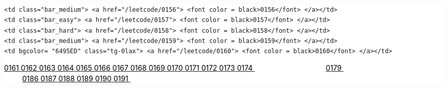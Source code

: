    <td class="bar_medium"> <a href="/leetcode/0156"> <font color = black>0156</font> </a></td>
    <td class="bar_easy"> <a href="/leetcode/0157"> <font color = black>0157</font> </a></td>
    <td class="bar_hard"> <a href="/leetcode/0158"> <font color = black>0158</font> </a></td>
    <td class="bar_medium"> <a href="/leetcode/0159"> <font color = black>0159</font> </a></td>
    <td bgcolor= "6495ED" class="tg-0lax"> <a href="/leetcode/0160"> <font color = black>0160</font> </a></td>
  </tr>
</tbody>
<tbody>
  <tr>
    <td class="bar_medium"> <a href="/leetcode/0161"> <font color = black>0161</font> </a></td>
    <td bgcolor= "C0FF3E" class="tg-0lax"> <a href="/leetcode/0162"> <font color = black>0162</font> </a></td>
    <td class="bar_easy"> <a href="/leetcode/0163"> <font color = black>0163</font> </a></td>
    <td bgcolor= "FFB6C1" class="tg-0lax"> <a href="/leetcode/0164"> <font color = black>0164</font> </a></td>
    <td bgcolor= "C0FF3E" class="tg-0lax"> <a href="/leetcode/0165"> <font color = black>0165</font> </a></td>
    <td bgcolor= "C0FF3E" class="tg-0lax"> <a href="/leetcode/0166"> <font color = black>0166</font> </a></td>
    <td bgcolor= "6495ED" class="tg-0lax"> <a href="/leetcode/0167"> <font color = black>0167</font> </a></td>
    <td bgcolor= "6495ED" class="tg-0lax"> <a href="/leetcode/0168"> <font color = black>0168</font> </a></td>
    <td bgcolor= "6495ED" class="tg-0lax"> <a href="/leetcode/0169"> <font color = black>0169</font> </a></td>
    <td class="bar_easy"> <a href="/leetcode/0170"> <font color = black>0170</font> </a></td>
    <td bgcolor= "6495ED" class="tg-0lax"> <a href="/leetcode/0171"> <font color = black>0171</font> </a></td>
    <td bgcolor= "6495ED" class="tg-0lax"> <a href="/leetcode/0172"> <font color = black>0172</font> </a></td>
    <td bgcolor= "C0FF3E" class="tg-0lax"> <a href="/leetcode/0173"> <font color = black>0173</font> </a></td>
    <td bgcolor= "FFB6C1" class="tg-0lax"> <a href="/leetcode/0174"> <font color = black>0174</font> </a></td>
    <td bgcolor= "FFFFFF" class="tg-0lax"><font color = white> 0175</font></td>
    <td bgcolor= "FFFFFF" class="tg-0lax"><font color = white> 0176</font></td>
    <td bgcolor= "FFFFFF" class="tg-0lax"><font color = white> 0177</font></td>
    <td bgcolor= "FFFFFF" class="tg-0lax"><font color = white> 0178</font></td>
    <td bgcolor= "C0FF3E" class="tg-0lax"> <a href="/leetcode/0179"> <font color = black>0179</font> </a></td>
    <td bgcolor= "FFFFFF" class="tg-0lax"><font color = white> 0180</font></td>
  </tr>
</tbody>
<tbody>
  <tr>
    <td bgcolor= "FFFFFF" class="tg-0lax"><font color = white> 0181</font></td>
    <td bgcolor= "FFFFFF" class="tg-0lax"><font color = white> 0182</font></td>
    <td bgcolor= "FFFFFF" class="tg-0lax"><font color = white> 0183</font></td>
    <td bgcolor= "FFFFFF" class="tg-0lax"><font color = white> 0184</font></td>
    <td bgcolor= "FFFFFF" class="tg-0lax"><font color = white> 0185</font></td>
    <td class="bar_medium"> <a href="/leetcode/0186"> <font color = black>0186</font> </a></td>
    <td bgcolor= "C0FF3E" class="tg-0lax"> <a href="/leetcode/0187"> <font color = black>0187</font> </a></td>
    <td bgcolor= "FFB6C1" class="tg-0lax"> <a href="/leetcode/0188"> <font color = black>0188</font> </a></td>
    <td bgcolor= "C0FF3E" class="tg-0lax"> <a href="/leetcode/0189"> <font color = black>0189</font> </a></td>
    <td bgcolor= "6495ED" class="tg-0lax"> <a href="/leetcode/0190"> <font color = black>0190</font> </a></td>
    <td bgcolor= "6495ED" class="tg-0lax"> <a href="/leetcode/0191"> <font color = black>0191</font> </a></td>
    <td bgcolor= "FFFFFF" class="tg-0lax"><font color = white> 0192</font></td>
    <td bgcolor= "FFFFFF" class="tg-0lax"><font color = white> 0193</font></td>